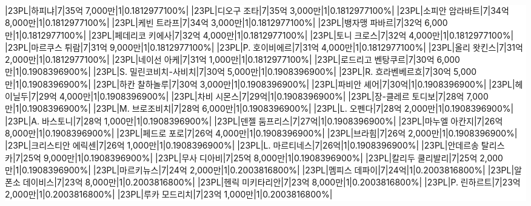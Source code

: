 |23PL|하피냐|7|35억 7,000만|1|0.1812977100%|
|23PL|디오구 조타|7|35억 3,000만|1|0.1812977100%|
|23PL|소피안 암라바트|7|34억 8,000만|1|0.1812977100%|
|23PL|케빈 트라프|7|34억 3,000만|1|0.1812977100%|
|23PL|뱅자맹 파바르|7|32억 6,000만|1|0.1812977100%|
|23PL|페데리코 키에사|7|32억 4,000만|1|0.1812977100%|
|23PL|토니 크로스|7|32억 4,000만|1|0.1812977100%|
|23PL|마르쿠스 튀람|7|31억 9,000만|1|0.1812977100%|
|23PL|P. 호이비에르|7|31억 4,000만|1|0.1812977100%|
|23PL|올리 왓킨스|7|31억 2,000만|1|0.1812977100%|
|23PL|네이선 아케|7|31억 1,000만|1|0.1812977100%|
|23PL|로드리고 벤탕쿠르|7|30억 6,000만|1|0.1908396900%|
|23PL|S. 밀린코비치-사비치|7|30억 5,000만|1|0.1908396900%|
|23PL|R. 흐라벤베르흐|7|30억 5,000만|1|0.1908396900%|
|23PL|하칸 찰하놀루|7|30억 3,000만|1|0.1908396900%|
|23PL|파비안 셰어|7|30억|1|0.1908396900%|
|23PL|헤이닐두|7|29억 4,000만|1|0.1908396900%|
|23PL|차비 시몬스|7|29억|1|0.1908396900%|
|23PL|장-클레르 토디보|7|28억 7,000만|1|0.1908396900%|
|23PL|M. 브로조비치|7|28억 6,000만|1|0.1908396900%|
|23PL|L. 오펜다|7|28억 2,000만|1|0.1908396900%|
|23PL|A. 바스토니|7|28억 1,000만|1|0.1908396900%|
|23PL|덴젤 둠프리스|7|27억|1|0.1908396900%|
|23PL|마누엘 아칸지|7|26억 8,000만|1|0.1908396900%|
|23PL|페드로 포로|7|26억 4,000만|1|0.1908396900%|
|23PL|브라힘|7|26억 2,000만|1|0.1908396900%|
|23PL|크리스티안 에릭센|7|26억 1,000만|1|0.1908396900%|
|23PL|L. 마르티네스|7|26억|1|0.1908396900%|
|23PL|안데르송 탈리스카|7|25억 9,000만|1|0.1908396900%|
|23PL|무사 디아비|7|25억 8,000만|1|0.1908396900%|
|23PL|칼리두 쿨리발리|7|25억 2,000만|1|0.1908396900%|
|23PL|마르키뉴스|7|24억 2,000만|1|0.2003816800%|
|23PL|멤피스 데파이|7|24억|1|0.2003816800%|
|23PL|알폰소 데이비스|7|23억 8,000만|1|0.2003816800%|
|23PL|헨릭 미키타리안|7|23억 8,000만|1|0.2003816800%|
|23PL|P. 린하르트|7|23억 2,000만|1|0.2003816800%|
|23PL|루카 모드리치|7|23억 1,000만|1|0.2003816800%|